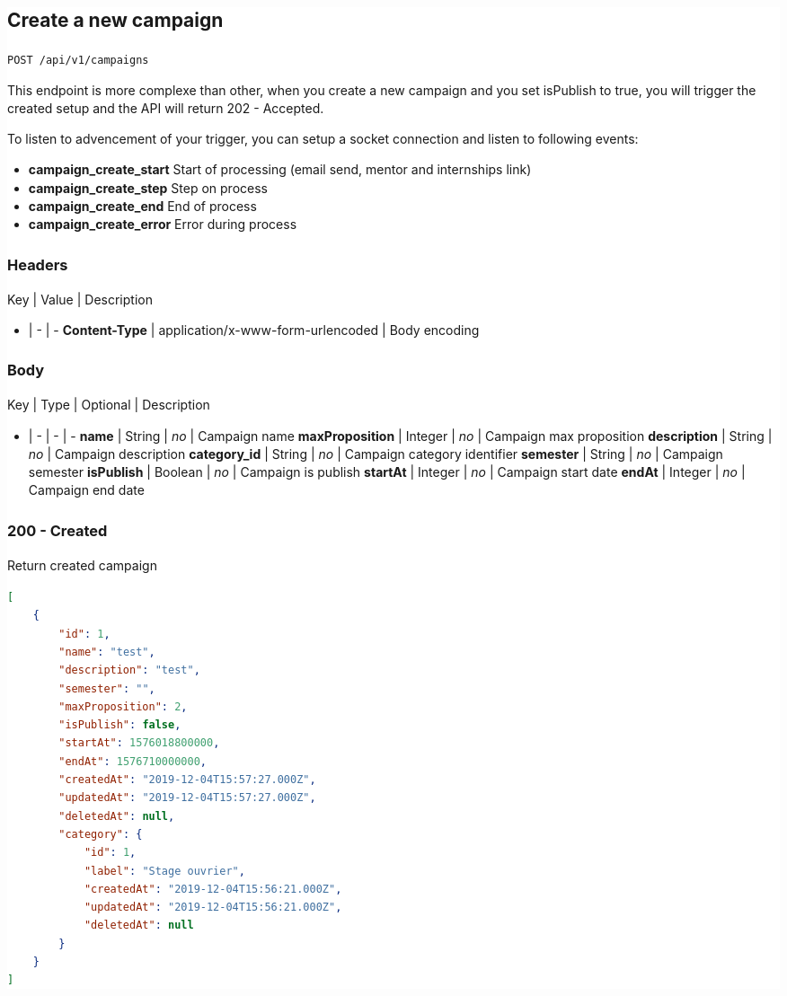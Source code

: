## Create a new campaign

``` sh
POST /api/v1/campaigns
```

This endpoint is more complexe than other, when you create a new campaign and you set isPublish to true, you will trigger the created setup and the API will return 202 - Accepted.

To listen to advencement of your trigger, you can setup a socket connection and listen to following events:

* **campaign_create_start** Start of processing (email send, mentor and internships link)
* **campaign_create_step** Step on process
* **campaign_create_end** End of process
* **campaign_create_error** Error during process

### Headers

Key | Value | Description
- | - | -
**Content-Type** | application/x-www-form-urlencoded | Body encoding

### Body

Key | Type | Optional | Description
- | - | - | -
**name** | String | *no* | Campaign name
**maxProposition** | Integer | *no* | Campaign max proposition
**description** | String | *no* | Campaign description
**category_id** | String | *no* | Campaign category identifier
**semester** | String | *no* | Campaign semester
**isPublish** | Boolean | *no* | Campaign is publish
**startAt** | Integer | *no* | Campaign start date
**endAt** | Integer | *no* | Campaign end date

### 200 - Created

Return created campaign

``` json
[
    {
        "id": 1,
        "name": "test",
        "description": "test",
        "semester": "",
        "maxProposition": 2,
        "isPublish": false,
        "startAt": 1576018800000,
        "endAt": 1576710000000,
        "createdAt": "2019-12-04T15:57:27.000Z",
        "updatedAt": "2019-12-04T15:57:27.000Z",
        "deletedAt": null,
        "category": {
            "id": 1,
            "label": "Stage ouvrier",
            "createdAt": "2019-12-04T15:56:21.000Z",
            "updatedAt": "2019-12-04T15:56:21.000Z",
            "deletedAt": null
        }
    }
]
```
